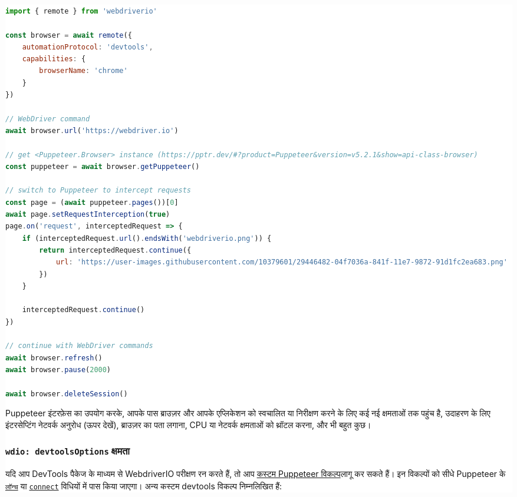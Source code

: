 </TabItem>
<TabItem value="standalone">

```js
import { remote } from 'webdriverio'

const browser = await remote({
    automationProtocol: 'devtools',
    capabilities: {
        browserName: 'chrome'
    }
})

// WebDriver command
await browser.url('https://webdriver.io')

// get <Puppeteer.Browser> instance (https://pptr.dev/#?product=Puppeteer&version=v5.2.1&show=api-class-browser)
const puppeteer = await browser.getPuppeteer()

// switch to Puppeteer to intercept requests
const page = (await puppeteer.pages())[0]
await page.setRequestInterception(true)
page.on('request', interceptedRequest => {
    if (interceptedRequest.url().endsWith('webdriverio.png')) {
        return interceptedRequest.continue({
            url: 'https://user-images.githubusercontent.com/10379601/29446482-04f7036a-841f-11e7-9872-91d1fc2ea683.png'
        })
    }

    interceptedRequest.continue()
})

// continue with WebDriver commands
await browser.refresh()
await browser.pause(2000)

await browser.deleteSession()
```

</TabItem>
</Tabs>

Puppeteer इंटरफ़ेस का उपयोग करके, आपके पास ब्राउज़र और आपके एप्लिकेशन को स्वचालित या निरीक्षण करने के लिए कई नई क्षमताओं तक पहुंच है, उदाहरण के लिए इंटरसेप्टिंग नेटवर्क अनुरोध (ऊपर देखें), ब्राउज़र का पता लगाना, CPU या नेटवर्क क्षमताओं को थ्रॉटल करना, और भी बहुत कुछ।

### `wdio: devtoolsOptions` क्षमता

यदि आप DevTools पैकेज के माध्यम से WebdriverIO परीक्षण रन करते हैं, तो आप [कस्टम Puppeteer विकल्प](https://pptr.dev/#?product=Puppeteer&version=v8.0.0&show=api-puppeteerlaunchoptions)लागू कर सकते हैं। इन विकल्पों को सीधे Puppeteer के [`लॉन्च`](https://pptr.dev/#?product=Puppeteer&version=v8.0.0&show=api-puppeteerlaunchoptions) या [`connect`](https://pptr.dev/#?product=Puppeteer&version=v8.0.0&show=api-puppeteerconnectoptions) विधियों में पास किया जाएगा। अन्य कस्टम devtools विकल्प निम्नलिखित हैं:
